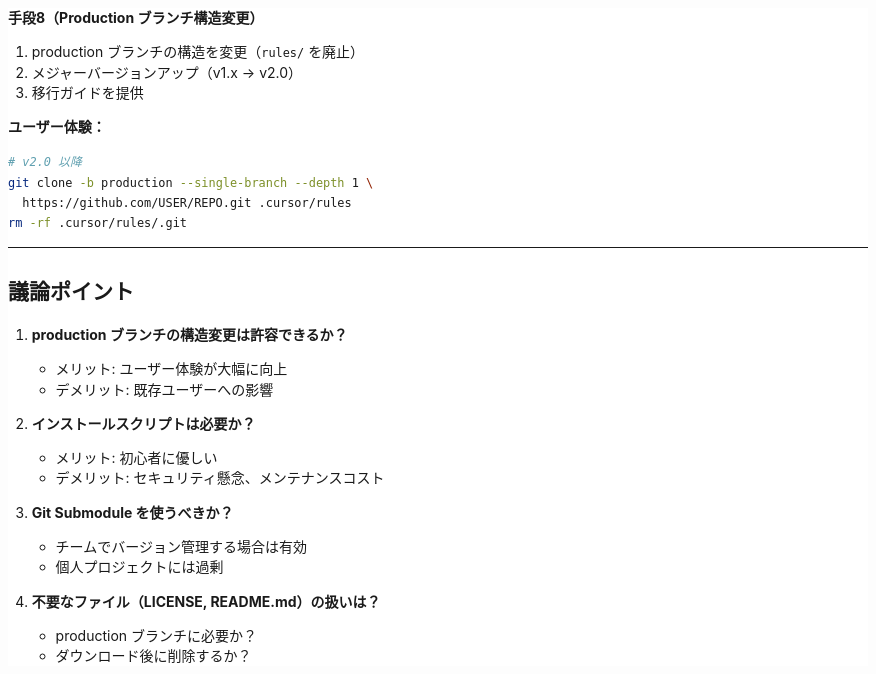 **手段8（Production ブランチ構造変更）**

1. production ブランチの構造を変更（`rules/` を廃止）
2. メジャーバージョンアップ（v1.x → v2.0）
3. 移行ガイドを提供

**ユーザー体験：**
```bash
# v2.0 以降
git clone -b production --single-branch --depth 1 \
  https://github.com/USER/REPO.git .cursor/rules
rm -rf .cursor/rules/.git
```

---

## 議論ポイント

1. **production ブランチの構造変更は許容できるか？**
   - メリット: ユーザー体験が大幅に向上
   - デメリット: 既存ユーザーへの影響

2. **インストールスクリプトは必要か？**
   - メリット: 初心者に優しい
   - デメリット: セキュリティ懸念、メンテナンスコスト

3. **Git Submodule を使うべきか？**
   - チームでバージョン管理する場合は有効
   - 個人プロジェクトには過剰

4. **不要なファイル（LICENSE, README.md）の扱いは？**
   - production ブランチに必要か？
   - ダウンロード後に削除するか？

